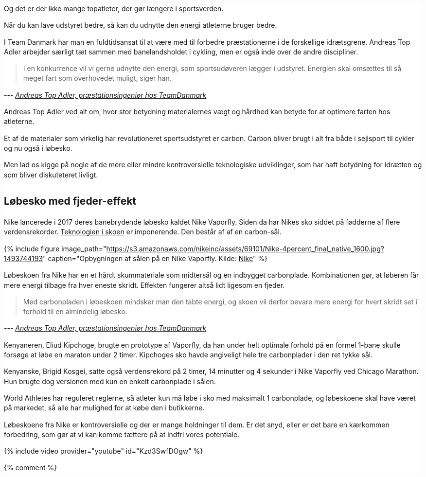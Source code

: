 Og det er der ikke mange topatleter, der gør længere i sportsverden.

Når du kan lave udstyret bedre, så kan du udnytte den energi atleterne bruger bedre.

I Team Danmark har man en fuldtidsansat til at være med til forbedre præstationerne i de forskellige idrætsgrene. Andreas Top Adler arbejder særligt tæt sammen med banelandsholdet i cykling, men er også inde over de andre discipliner.

> I en konkurrence vil vi gerne udnytte den energi, som sportsudøveren lægger i udstyret. Energien skal omsættes til så meget fart som overhovedet muligt, siger han.

--- <cite>[Andreas Top Adler, præstationsingeniør hos TeamDanmark](https://www.dr.dk/nyheder/viden/bevaegelse/hurtige-svoemmedragter-og-hoppende-loebesko-tre-teknologier-der-har-hjulpet)</cite>

Andreas Top Adler ved alt om, hvor stor betydning materialernes vægt og hårdhed kan betyde for at optimere farten hos atleterne.

Et af de materialer som virkelig har revolutioneret sportsudstyret er carbon. Carbon bliver brugt i alt fra både i sejlsport til cykler og nu også i løbesko.

Men lad os kigge på nogle af de mere eller mindre kontroversielle teknologiske udviklinger, som har haft betydning for idrætten og som bliver diskuteteret livligt.

## Løbesko med fjeder-effekt

Nike lancerede i 2017 deres banebrydende løbesko kaldet Nike Vaporfly. Siden da har Nikes sko siddet på fødderne af flere verdensrekorder. [Teknologien i skoen](https://www.wired.com/story/the-science-behind-nikes-new-vaporfly-next-marathon-shoe/) er imponerende. Den består af af en carbon-sål.

{% include figure image_path="https://s3.amazonaws.com/nikeinc/assets/69101/Nike-4percent_final_native_1600.jpg?1493744193" caption="Opbygningen af sålen på en Nike Vaporfly. Kilde: [Nike](https://news.nike.com/news/nike-vaporfly-4-review)" %}

Løbeskoen fra Nike har en et hårdt skummateriale som midtersål og en indbygget carbonplade. Kombinationen gør, at løberen får mere energi tilbage fra hver eneste skridt. Effekten fungerer altså lidt ligesom en fjeder.

> Med carbonpladen i løbeskoen mindsker man den tabte energi, og skoen vil derfor bevare mere energi for hvert skridt set i forhold til en almindelig løbesko.

--- <cite>[Andreas Top Adler, præstationsingeniør hos TeamDanmark](https://www.dr.dk/nyheder/viden/bevaegelse/hurtige-svoemmedragter-og-hoppende-loebesko-tre-teknologier-der-har-hjulpet)</cite>

Kenyaneren, Eliud Kipchoge, brugte en prototype af Vaporfly, da han under helt optimale forhold på en formel 1-bane skulle forsøge at løbe en maraton under 2 timer. Kipchoges sko havde angiveligt hele tre carbonplader i den ret tykke sål.

Kenyanske, Brigid Kosgei, satte også verdensrekord på 2 timer, 14 minutter og 4 sekunder i Nike Vaporfly ved Chicago Marathon. Hun brugte dog versionen med kun en enkelt carbonplade i sålen.

World Athletes har reguleret reglerne, så atleter kun må løbe i sko med maksimalt 1 carbonplade, og løbeskoene skal have været på markedet, så alle har mulighed for at købe den i butikkerne.

Løbeskoene fra Nike er kontroversielle og der er mange holdninger til dem. Er det snyd, eller er det bare en kærkommen forbedring, som gør at vi kan komme tættere på at indfri vores potentiale.

{% include video provider="youtube" id="Kzd3SwfDOgw" %}

{% comment %}
